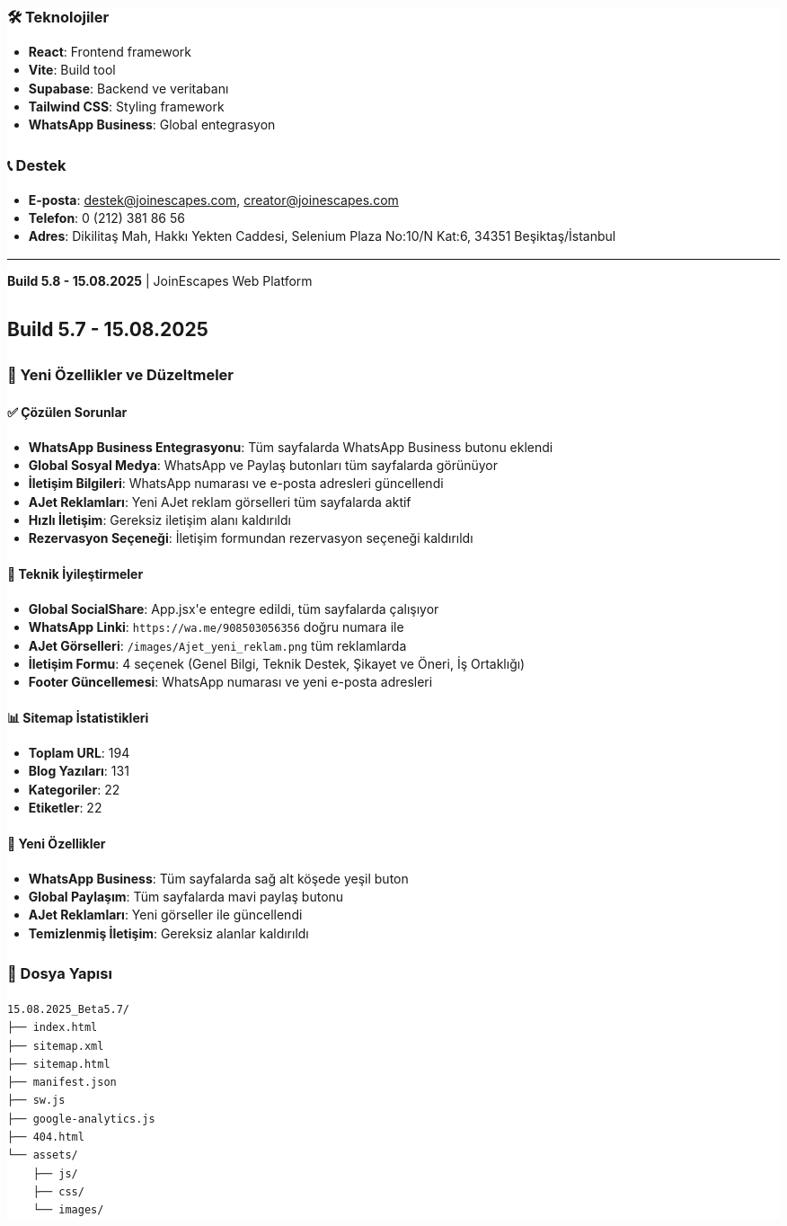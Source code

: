 ### 🛠️ Teknolojiler
- **React**: Frontend framework
- **Vite**: Build tool
- **Supabase**: Backend ve veritabanı
- **Tailwind CSS**: Styling framework
- **WhatsApp Business**: Global entegrasyon

### 📞 Destek
- **E-posta**: destek@joinescapes.com, creator@joinescapes.com
- **Telefon**: 0 (212) 381 86 56
- **Adres**: Dikilitaş Mah, Hakkı Yekten Caddesi, Selenium Plaza No:10/N Kat:6, 34351 Beşiktaş/İstanbul

---

**Build 5.8 - 15.08.2025** | JoinEscapes Web Platform

## Build 5.7 - 15.08.2025

### 🚀 Yeni Özellikler ve Düzeltmeler

#### ✅ Çözülen Sorunlar
- **WhatsApp Business Entegrasyonu**: Tüm sayfalarda WhatsApp Business butonu eklendi
- **Global Sosyal Medya**: WhatsApp ve Paylaş butonları tüm sayfalarda görünüyor
- **İletişim Bilgileri**: WhatsApp numarası ve e-posta adresleri güncellendi
- **AJet Reklamları**: Yeni AJet reklam görselleri tüm sayfalarda aktif
- **Hızlı İletişim**: Gereksiz iletişim alanı kaldırıldı
- **Rezervasyon Seçeneği**: İletişim formundan rezervasyon seçeneği kaldırıldı

#### 🔧 Teknik İyileştirmeler
- **Global SocialShare**: App.jsx'e entegre edildi, tüm sayfalarda çalışıyor
- **WhatsApp Linki**: `https://wa.me/908503056356` doğru numara ile
- **AJet Görselleri**: `/images/Ajet_yeni_reklam.png` tüm reklamlarda
- **İletişim Formu**: 4 seçenek (Genel Bilgi, Teknik Destek, Şikayet ve Öneri, İş Ortaklığı)
- **Footer Güncellemesi**: WhatsApp numarası ve yeni e-posta adresleri

#### 📊 Sitemap İstatistikleri
- **Toplam URL**: 194
- **Blog Yazıları**: 131
- **Kategoriler**: 22
- **Etiketler**: 22

#### 🎯 Yeni Özellikler
- **WhatsApp Business**: Tüm sayfalarda sağ alt köşede yeşil buton
- **Global Paylaşım**: Tüm sayfalarda mavi paylaş butonu
- **AJet Reklamları**: Yeni görseller ile güncellendi
- **Temizlenmiş İletişim**: Gereksiz alanlar kaldırıldı

### 📁 Dosya Yapısı
```
15.08.2025_Beta5.7/
├── index.html
├── sitemap.xml
├── sitemap.html
├── manifest.json
├── sw.js
├── google-analytics.js
├── 404.html
└── assets/
    ├── js/
    ├── css/
    └── images/
```